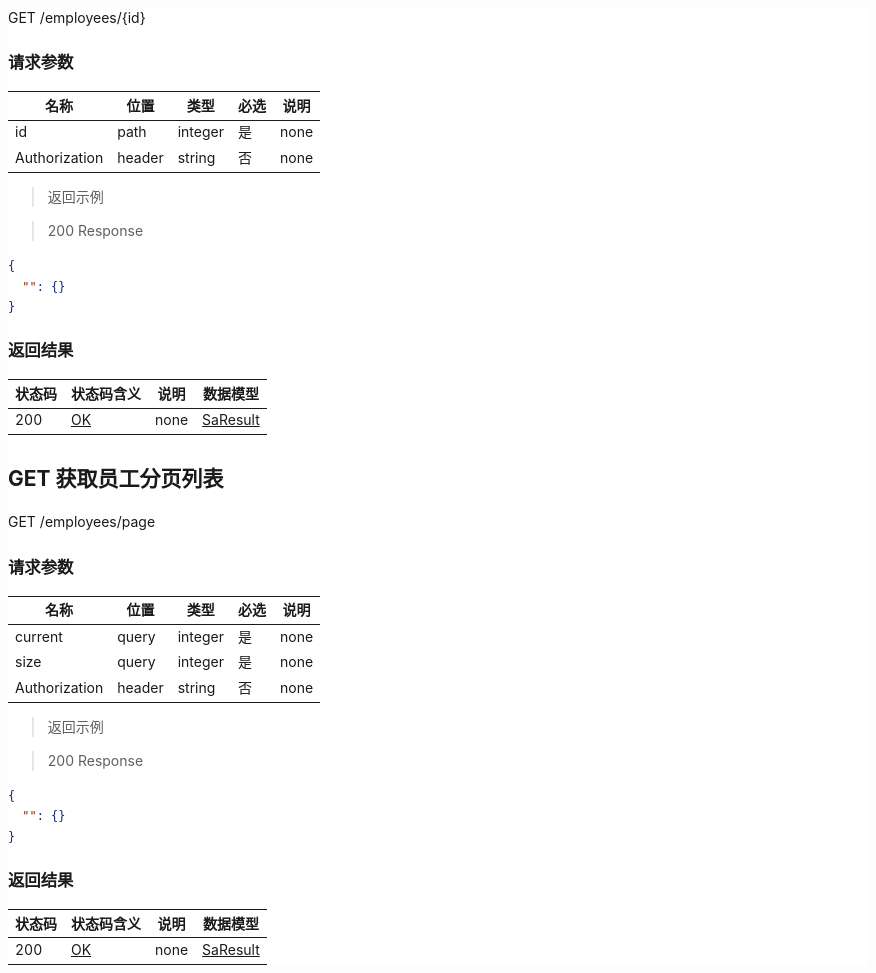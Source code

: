 GET /employees/{id}

### 请求参数

|名称|位置|类型|必选|说明|
|---|---|---|---|---|
|id|path|integer| 是 |none|
|Authorization|header|string| 否 |none|

> 返回示例

> 200 Response

```json
{
  "": {}
}
```

### 返回结果

|状态码|状态码含义|说明|数据模型|
|---|---|---|---|
|200|[OK](https://tools.ietf.org/html/rfc7231#section-6.3.1)|none|[SaResult](#schemasaresult)|

## GET 获取员工分页列表

GET /employees/page

### 请求参数

|名称|位置|类型|必选|说明|
|---|---|---|---|---|
|current|query|integer| 是 |none|
|size|query|integer| 是 |none|
|Authorization|header|string| 否 |none|

> 返回示例

> 200 Response

```json
{
  "": {}
}
```

### 返回结果

|状态码|状态码含义|说明|数据模型|
|---|---|---|---|
|200|[OK](https://tools.ietf.org/html/rfc7231#section-6.3.1)|none|[SaResult](#schemasaresult)|
